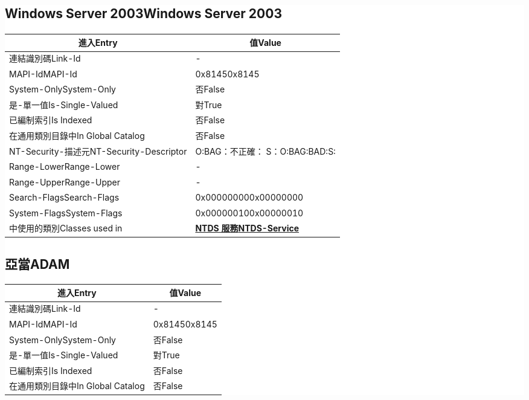 ## <a name="windows-server-2003"></a><span data-ttu-id="ec9dd-158">Windows Server 2003</span><span class="sxs-lookup"><span data-stu-id="ec9dd-158">Windows Server 2003</span></span>



| <span data-ttu-id="ec9dd-159">進入</span><span class="sxs-lookup"><span data-stu-id="ec9dd-159">Entry</span></span> | <span data-ttu-id="ec9dd-160">值</span><span class="sxs-lookup"><span data-stu-id="ec9dd-160">Value</span></span> |
|------------------------|--------------------------------------------------|
| <span data-ttu-id="ec9dd-161">連結識別碼</span><span class="sxs-lookup"><span data-stu-id="ec9dd-161">Link-Id</span></span>                | \-                                               |
| <span data-ttu-id="ec9dd-162">MAPI-Id</span><span class="sxs-lookup"><span data-stu-id="ec9dd-162">MAPI-Id</span></span>                | <span data-ttu-id="ec9dd-163">0x8145</span><span class="sxs-lookup"><span data-stu-id="ec9dd-163">0x8145</span></span>                                           |
| <span data-ttu-id="ec9dd-164">System-Only</span><span class="sxs-lookup"><span data-stu-id="ec9dd-164">System-Only</span></span>            | <span data-ttu-id="ec9dd-165">否</span><span class="sxs-lookup"><span data-stu-id="ec9dd-165">False</span></span>                                            |
| <span data-ttu-id="ec9dd-166">是-單一值</span><span class="sxs-lookup"><span data-stu-id="ec9dd-166">Is-Single-Valued</span></span>       | <span data-ttu-id="ec9dd-167">對</span><span class="sxs-lookup"><span data-stu-id="ec9dd-167">True</span></span>                                             |
| <span data-ttu-id="ec9dd-168">已編制索引</span><span class="sxs-lookup"><span data-stu-id="ec9dd-168">Is Indexed</span></span>             | <span data-ttu-id="ec9dd-169">否</span><span class="sxs-lookup"><span data-stu-id="ec9dd-169">False</span></span>                                            |
| <span data-ttu-id="ec9dd-170">在通用類別目錄中</span><span class="sxs-lookup"><span data-stu-id="ec9dd-170">In Global Catalog</span></span>      | <span data-ttu-id="ec9dd-171">否</span><span class="sxs-lookup"><span data-stu-id="ec9dd-171">False</span></span>                                            |
| <span data-ttu-id="ec9dd-172">NT-Security-描述元</span><span class="sxs-lookup"><span data-stu-id="ec9dd-172">NT-Security-Descriptor</span></span> | <span data-ttu-id="ec9dd-173">O:BAG：不正確： S：</span><span class="sxs-lookup"><span data-stu-id="ec9dd-173">O:BAG:BAD:S:</span></span>                                     |
| <span data-ttu-id="ec9dd-174">Range-Lower</span><span class="sxs-lookup"><span data-stu-id="ec9dd-174">Range-Lower</span></span>            | \-                                               |
| <span data-ttu-id="ec9dd-175">Range-Upper</span><span class="sxs-lookup"><span data-stu-id="ec9dd-175">Range-Upper</span></span>            | \-                                               |
| <span data-ttu-id="ec9dd-176">Search-Flags</span><span class="sxs-lookup"><span data-stu-id="ec9dd-176">Search-Flags</span></span>           | <span data-ttu-id="ec9dd-177">0x00000000</span><span class="sxs-lookup"><span data-stu-id="ec9dd-177">0x00000000</span></span>                                       |
| <span data-ttu-id="ec9dd-178">System-Flags</span><span class="sxs-lookup"><span data-stu-id="ec9dd-178">System-Flags</span></span>           | <span data-ttu-id="ec9dd-179">0x00000010</span><span class="sxs-lookup"><span data-stu-id="ec9dd-179">0x00000010</span></span>                                       |
| <span data-ttu-id="ec9dd-180">中使用的類別</span><span class="sxs-lookup"><span data-stu-id="ec9dd-180">Classes used in</span></span>        | [<span data-ttu-id="ec9dd-181">**NTDS 服務**</span><span class="sxs-lookup"><span data-stu-id="ec9dd-181">**NTDS-Service**</span></span>](c-ntdsservice.md)<br/> |



## <a name="adam"></a><span data-ttu-id="ec9dd-182">亞當</span><span class="sxs-lookup"><span data-stu-id="ec9dd-182">ADAM</span></span>



| <span data-ttu-id="ec9dd-183">進入</span><span class="sxs-lookup"><span data-stu-id="ec9dd-183">Entry</span></span> | <span data-ttu-id="ec9dd-184">值</span><span class="sxs-lookup"><span data-stu-id="ec9dd-184">Value</span></span> |
|------------------------|--------------------------------------------------|
| <span data-ttu-id="ec9dd-185">連結識別碼</span><span class="sxs-lookup"><span data-stu-id="ec9dd-185">Link-Id</span></span>                | \-                                               |
| <span data-ttu-id="ec9dd-186">MAPI-Id</span><span class="sxs-lookup"><span data-stu-id="ec9dd-186">MAPI-Id</span></span>                | <span data-ttu-id="ec9dd-187">0x8145</span><span class="sxs-lookup"><span data-stu-id="ec9dd-187">0x8145</span></span>                                           |
| <span data-ttu-id="ec9dd-188">System-Only</span><span class="sxs-lookup"><span data-stu-id="ec9dd-188">System-Only</span></span>            | <span data-ttu-id="ec9dd-189">否</span><span class="sxs-lookup"><span data-stu-id="ec9dd-189">False</span></span>                                            |
| <span data-ttu-id="ec9dd-190">是-單一值</span><span class="sxs-lookup"><span data-stu-id="ec9dd-190">Is-Single-Valued</span></span>       | <span data-ttu-id="ec9dd-191">對</span><span class="sxs-lookup"><span data-stu-id="ec9dd-191">True</span></span>                                             |
| <span data-ttu-id="ec9dd-192">已編制索引</span><span class="sxs-lookup"><span data-stu-id="ec9dd-192">Is Indexed</span></span>             | <span data-ttu-id="ec9dd-193">否</span><span class="sxs-lookup"><span data-stu-id="ec9dd-193">False</span></span>                                            |
| <span data-ttu-id="ec9dd-194">在通用類別目錄中</span><span class="sxs-lookup"><span data-stu-id="ec9dd-194">In Global Catalog</span></span>      | <span data-ttu-id="ec9dd-195">否</span><span class="sxs-lookup"><span data-stu-id="ec9dd-195">False</span></span>                                            |